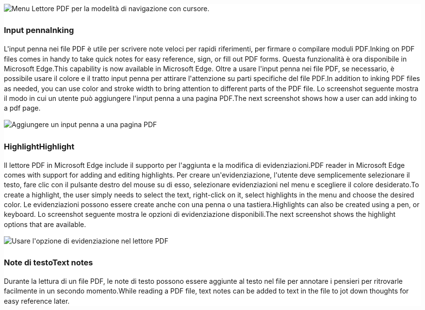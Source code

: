 ![Menu Lettore PDF per la modelità di navigazione con cursore.](media/microsoft-edge-pdf/pdf-reader-caret-mode.png)

### <a name="inking"></a><span data-ttu-id="cfd25-178">Input penna</span><span class="sxs-lookup"><span data-stu-id="cfd25-178">Inking</span></span>

<span data-ttu-id="cfd25-179">L'input penna nei file PDF è utile per scrivere note veloci per rapidi riferimenti, per firmare o compilare moduli PDF.</span><span class="sxs-lookup"><span data-stu-id="cfd25-179">Inking on PDF files comes in handy to take quick notes for easy reference, sign, or fill out PDF forms.</span></span> <span data-ttu-id="cfd25-180">Questa funzionalità è ora disponibile in Microsoft Edge.</span><span class="sxs-lookup"><span data-stu-id="cfd25-180">This capability is now available in Microsoft Edge.</span></span> <span data-ttu-id="cfd25-181">Oltre a usare l'input penna nei file PDF, se necessario, è possibile usare il colore e il tratto input penna per attirare l'attenzione su parti specifiche del file PDF.</span><span class="sxs-lookup"><span data-stu-id="cfd25-181">In addition to inking PDF files as needed, you can use color and stroke width to bring attention to different parts of the PDF file.</span></span> <span data-ttu-id="cfd25-182">Lo screenshot seguente mostra il modo in cui un utente può aggiungere l'input penna a una pagina PDF.</span><span class="sxs-lookup"><span data-stu-id="cfd25-182">The next screenshot shows how a user can add inking to a pdf page.</span></span>

![Aggiungere un input penna a una pagina PDF](media/microsoft-edge-pdf/pdf-reader-inking.png)

### <a name="highlight"></a><span data-ttu-id="cfd25-184">Highlight</span><span class="sxs-lookup"><span data-stu-id="cfd25-184">Highlight</span></span>

<span data-ttu-id="cfd25-185">Il lettore PDF in Microsoft Edge include il supporto per l'aggiunta e la modifica di evidenziazioni.</span><span class="sxs-lookup"><span data-stu-id="cfd25-185">PDF reader in Microsoft Edge comes with support for adding and editing highlights.</span></span> <span data-ttu-id="cfd25-186">Per creare un'evidenziazione, l'utente deve semplicemente selezionare il testo, fare clic con il pulsante destro del mouse su di esso, selezionare evidenziazioni nel menu e scegliere il colore desiderato.</span><span class="sxs-lookup"><span data-stu-id="cfd25-186">To create a highlight, the user simply needs to select the text, right-click on it, select highlights in the menu and choose the desired color.</span></span> <span data-ttu-id="cfd25-187">Le evidenziazioni possono essere create anche con una penna o una tastiera.</span><span class="sxs-lookup"><span data-stu-id="cfd25-187">Highlights can also be created using a pen, or keyboard.</span></span> <span data-ttu-id="cfd25-188">Lo screenshot seguente mostra le opzioni di evidenziazione disponibili.</span><span class="sxs-lookup"><span data-stu-id="cfd25-188">The next screenshot shows the highlight options that are available.</span></span>

![Usare l'opzione di evidenziazione nel lettore PDF](media/microsoft-edge-pdf/pdf-reader-highlight.png)

### <a name="text-notes"></a><span data-ttu-id="cfd25-190">Note di testo</span><span class="sxs-lookup"><span data-stu-id="cfd25-190">Text notes</span></span>

<span data-ttu-id="cfd25-191">Durante la lettura di un file PDF, le note di testo possono essere aggiunte al testo nel file per annotare i pensieri per ritrovarle facilmente in un secondo momento.</span><span class="sxs-lookup"><span data-stu-id="cfd25-191">While reading a PDF file, text notes can be added to text in the file to jot down thoughts for easy reference later.</span></span>
